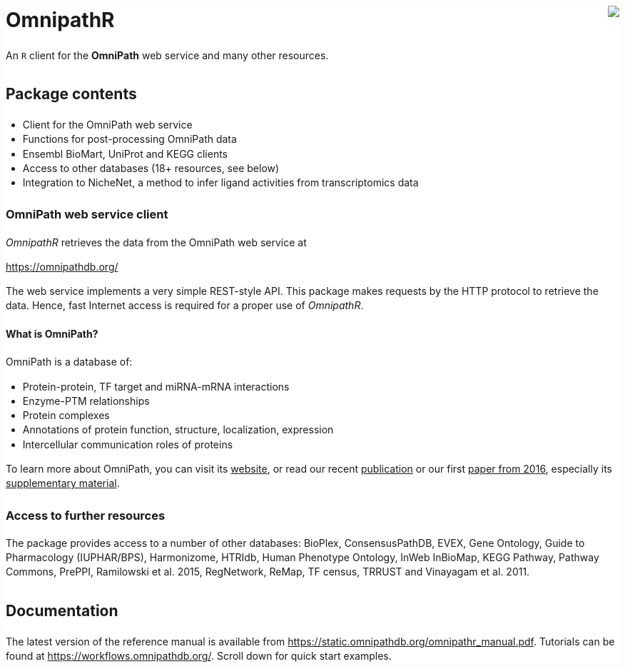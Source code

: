 <img src='man/figures/logo_omnipath.png' align='right' height='140'>

# OmnipathR

An `R` client for the **OmniPath** web service and many other resources.

## Package contents

* Client for the OmniPath web service
* Functions for post-processing OmniPath data
* Ensembl BioMart, UniProt and KEGG clients
* Access to other databases (18+ resources, see below)
* Integration to NicheNet, a method to infer ligand activities from
   transcriptomics data

### OmniPath web service client

*OmnipathR* retrieves the data from the OmniPath web service at

  <https://omnipathdb.org/>

The web service implements a very simple REST-style API. This package makes
requests by the HTTP protocol to retrieve the data. Hence, fast Internet
access is required for a proper use of *OmnipathR*.

#### What is OmniPath?

OmniPath is a database of:

* Protein-protein, TF target and miRNA-mRNA interactions
* Enzyme-PTM relationships
* Protein complexes
* Annotations of protein function, structure, localization, expression
* Intercellular communication roles of proteins

To learn more about OmniPath, you can visit its [website][1], or read our
recent [publication][4] or our first [paper from 2016][5], especially its
[supplementary material][6].


### Access to further resources

The package provides access to a number of other databases: BioPlex,
ConsensusPathDB, EVEX, Gene Ontology, Guide to Pharmacology (IUPHAR/BPS),
Harmonizome, HTRIdb, Human Phenotype Ontology, InWeb InBioMap, KEGG Pathway,
Pathway Commons, PrePPI, Ramilowski et al. 2015, RegNetwork, ReMap,
TF census, TRRUST and Vinayagam et al. 2011.

## Documentation

The latest version of the reference manual is available from
<https://static.omnipathdb.org/omnipathr_manual.pdf>. Tutorials can be
found at <https://workflows.omnipathdb.org/>. Scroll down for quick start
examples.


[1]: https://omnipathdb.org/
[2]: https://apps.cytoscape.org/apps/omnipath
[3]: https://github.com/saezlab/pypath
[4]: https://www.embopress.org/doi/full/10.15252/msb.20209923
[5]: https://www.nature.com/articles/nmeth.4077
[6]: https://static-content.springer.com/esm/art%3A10.1038%2Fnmeth.4077/MediaObjects/41592_2016_BFnmeth4077_MOESM495_ESM.pdf